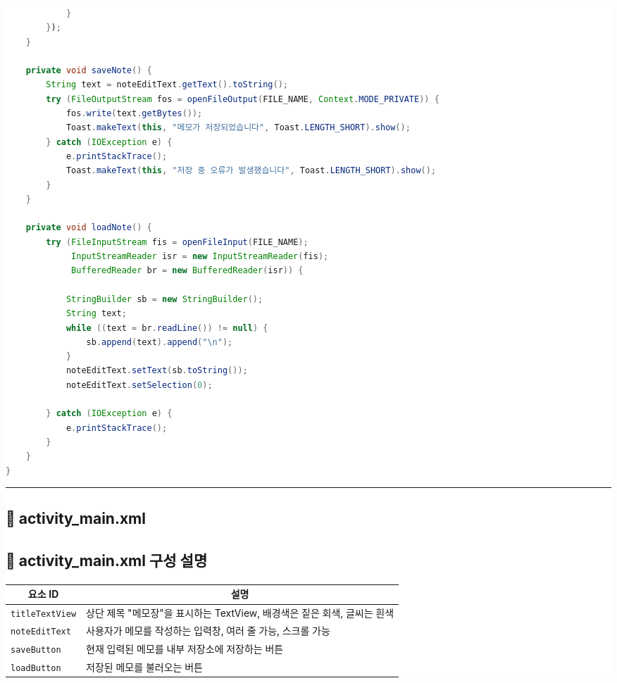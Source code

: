 ```java
            }
        });
    }

    private void saveNote() {
        String text = noteEditText.getText().toString();
        try (FileOutputStream fos = openFileOutput(FILE_NAME, Context.MODE_PRIVATE)) {
            fos.write(text.getBytes());
            Toast.makeText(this, "메모가 저장되었습니다", Toast.LENGTH_SHORT).show();
        } catch (IOException e) {
            e.printStackTrace();
            Toast.makeText(this, "저장 중 오류가 발생했습니다", Toast.LENGTH_SHORT).show();
        }
    }

    private void loadNote() {
        try (FileInputStream fis = openFileInput(FILE_NAME);
             InputStreamReader isr = new InputStreamReader(fis);
             BufferedReader br = new BufferedReader(isr)) {

            StringBuilder sb = new StringBuilder();
            String text;
            while ((text = br.readLine()) != null) {
                sb.append(text).append("\n");
            }
            noteEditText.setText(sb.toString());
            noteEditText.setSelection(0);

        } catch (IOException e) {
            e.printStackTrace();
        }
    }
}
```

---

## 🧱 activity_main.xml

## 🎨 activity_main.xml 구성 설명

| 요소 ID          | 설명                                                                 |
|------------------|----------------------------------------------------------------------|
| `titleTextView`  | 상단 제목 "메모장"을 표시하는 TextView, 배경색은 짙은 회색, 글씨는 흰색 |
| `noteEditText`   | 사용자가 메모를 작성하는 입력창, 여러 줄 가능, 스크롤 가능              |
| `saveButton`     | 현재 입력된 메모를 내부 저장소에 저장하는 버튼                          |
| `loadButton`     | 저장된 메모를 불러오는 버튼      
